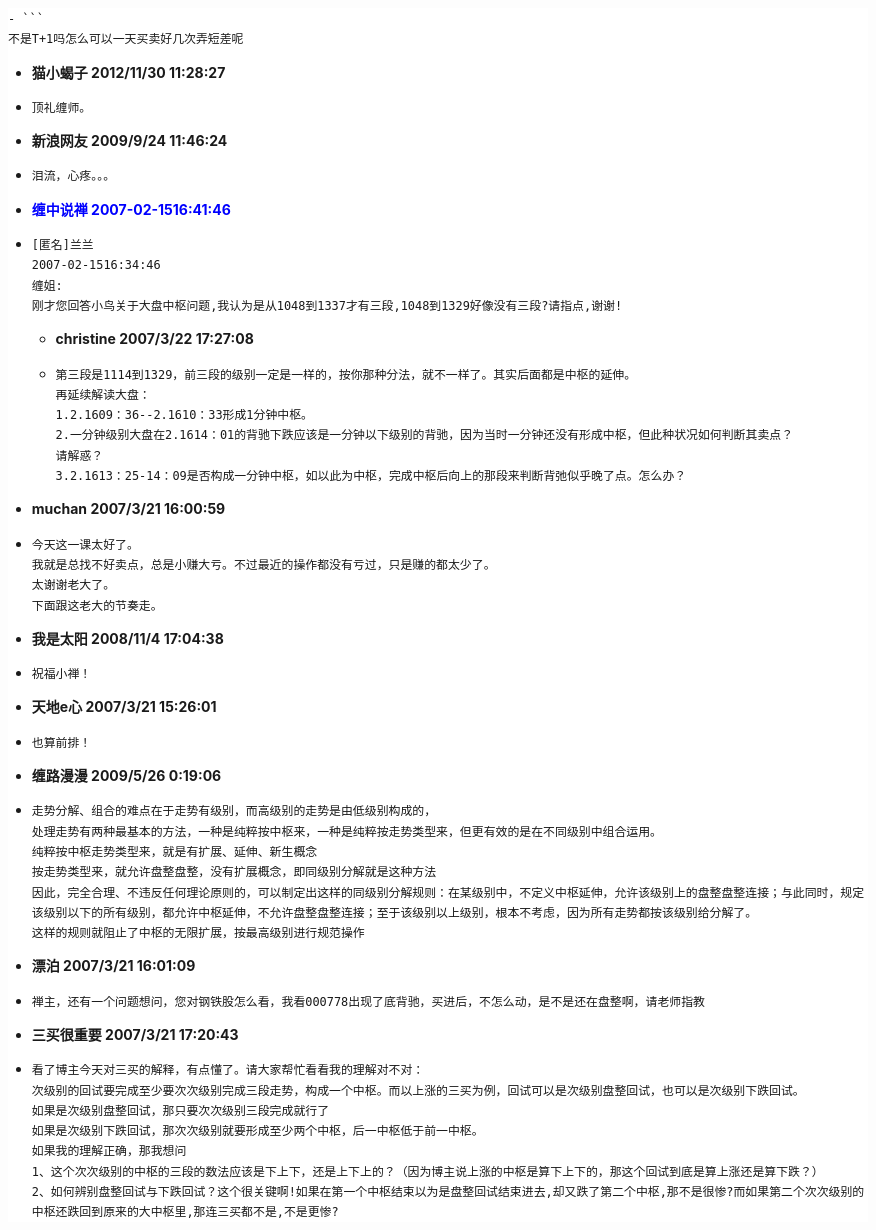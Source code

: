   ```
- ```
  不是T+1吗怎么可以一天买卖好几次弄短差呢
  ```
- **猫小蝎子 2012/11/30 11:28:27**
- ```
  顶礼缠师。
  ```
- **新浪网友 2009/9/24 11:46:24**
- ```
  泪流，心疼。。。
  ```
- <font color='blue'>**缠中说禅 2007-02-1516:41:46**</font>
- ```
  [匿名]兰兰
  2007-02-1516:34:46
  缠姐:
  刚才您回答小鸟关于大盘中枢问题,我认为是从1048到1337才有三段,1048到1329好像没有三段?请指点,谢谢!
  ```
   - **christine 2007/3/22 17:27:08**
   - ```
     第三段是1114到1329，前三段的级别一定是一样的，按你那种分法，就不一样了。其实后面都是中枢的延伸。
     再延续解读大盘：
     1.2.1609：36--2.1610：33形成1分钟中枢。
     2.一分钟级别大盘在2.1614：01的背驰下跌应该是一分钟以下级别的背驰，因为当时一分钟还没有形成中枢，但此种状况如何判断其卖点？
     请解惑？
     3.2.1613：25-14：09是否构成一分钟中枢，如以此为中枢，完成中枢后向上的那段来判断背弛似乎晚了点。怎么办？
     ```
- **muchan 2007/3/21 16:00:59**
- ```
  今天这一课太好了。
  我就是总找不好卖点，总是小赚大亏。不过最近的操作都没有亏过，只是赚的都太少了。
  太谢谢老大了。
  下面跟这老大的节奏走。
  ```
- **我是太阳 2008/11/4 17:04:38**
- ```
  祝福小禅！
  ```
- **天地e心 2007/3/21 15:26:01**
- ```
  也算前排！
  ```
- **缠路漫漫 2009/5/26 0:19:06**
- ```
  走势分解、组合的难点在于走势有级别，而高级别的走势是由低级别构成的，
  处理走势有两种最基本的方法，一种是纯粹按中枢来，一种是纯粹按走势类型来，但更有效的是在不同级别中组合运用。
  纯粹按中枢走势类型来，就是有扩展、延伸、新生概念
  按走势类型来，就允许盘整盘整，没有扩展概念，即同级别分解就是这种方法
  因此，完全合理、不违反任何理论原则的，可以制定出这样的同级别分解规则：在某级别中，不定义中枢延伸，允许该级别上的盘整盘整连接；与此同时，规定该级别以下的所有级别，都允许中枢延伸，不允许盘整盘整连接；至于该级别以上级别，根本不考虑，因为所有走势都按该级别给分解了。
  这样的规则就阻止了中枢的无限扩展，按最高级别进行规范操作
  ```
- **漂泊 2007/3/21 16:01:09**
- ```
  禅主，还有一个问题想问，您对钢铁股怎么看，我看000778出现了底背驰，买进后，不怎么动，是不是还在盘整啊，请老师指教
  ```
- **三买很重要 2007/3/21 17:20:43**
- ```
  看了博主今天对三买的解释，有点懂了。请大家帮忙看看我的理解对不对：
  次级别的回试要完成至少要次次级别完成三段走势，构成一个中枢。而以上涨的三买为例，回试可以是次级别盘整回试，也可以是次级别下跌回试。
  如果是次级别盘整回试，那只要次次级别三段完成就行了
  如果是次级别下跌回试，那次次级别就要形成至少两个中枢，后一中枢低于前一中枢。
  如果我的理解正确，那我想问
  1、这个次次级别的中枢的三段的数法应该是下上下，还是上下上的？（因为博主说上涨的中枢是算下上下的，那这个回试到底是算上涨还是算下跌？）
  2、如何辨别盘整回试与下跌回试？这个很关键啊!如果在第一个中枢结束以为是盘整回试结束进去,却又跌了第二个中枢,那不是很惨?而如果第二个次次级别的中枢还跌回到原来的大中枢里,那连三买都不是,不是更惨?